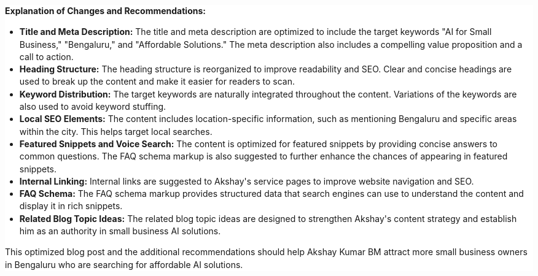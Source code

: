 **Explanation of Changes and Recommendations:**

*   **Title and Meta Description:** The title and meta description are optimized to include the target keywords "AI for Small Business," "Bengaluru," and "Affordable Solutions." The meta description also includes a compelling value proposition and a call to action.
*   **Heading Structure:** The heading structure is reorganized to improve readability and SEO. Clear and concise headings are used to break up the content and make it easier for readers to scan.
*   **Keyword Distribution:** The target keywords are naturally integrated throughout the content. Variations of the keywords are also used to avoid keyword stuffing.
*   **Local SEO Elements:** The content includes location-specific information, such as mentioning Bengaluru and specific areas within the city. This helps target local searches.
*   **Featured Snippets and Voice Search:** The content is optimized for featured snippets by providing concise answers to common questions. The FAQ schema markup is also suggested to further enhance the chances of appearing in featured snippets.
*   **Internal Linking:** Internal links are suggested to Akshay's service pages to improve website navigation and SEO.
*   **FAQ Schema:** The FAQ schema markup provides structured data that search engines can use to understand the content and display it in rich snippets.
*   **Related Blog Topic Ideas:** The related blog topic ideas are designed to strengthen Akshay's content strategy and establish him as an authority in small business AI solutions.

This optimized blog post and the additional recommendations should help Akshay Kumar BM attract more small business owners in Bengaluru who are searching for affordable AI solutions.